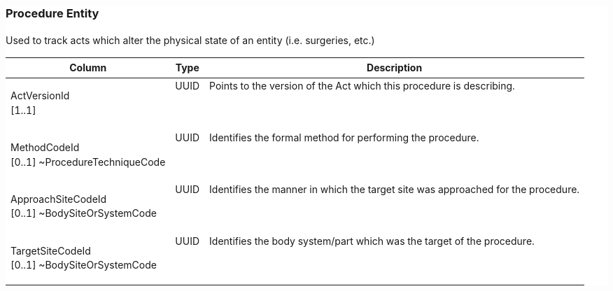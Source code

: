 ### Procedure Entity

Used to track acts which alter the physical state of an entity (i.e. surgeries, etc.)

| Column                                                     | Type | Description                                                                      |
| ---------------------------------------------------------- | ---- | -------------------------------------------------------------------------------- |
| <p>ActVersionId<br> [1..1]</p>                             | UUID | Points to the version of the Act which this procedure is describing.             |
| <p>MethodCodeId<br> [0..1] ~ProcedureTechniqueCode</p>     | UUID | Identifies the formal method for performing the procedure.                       |
| <p>ApproachSiteCodeId<br> [0..1] ~BodySiteOrSystemCode</p> | UUID | Identifies the manner in which the target site was approached for the procedure. |
| <p>TargetSiteCodeId<br> [0..1] ~BodySiteOrSystemCode</p>   | UUID | Identifies the body system/part which was the target of the procedure.           |

